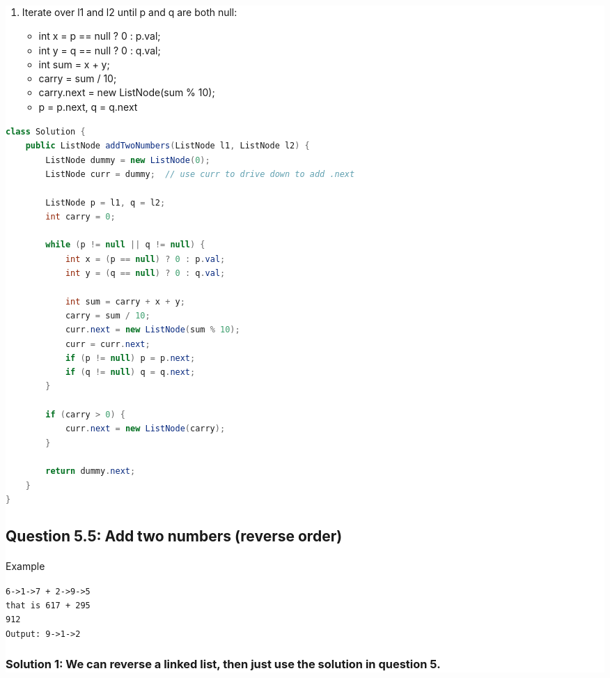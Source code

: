 1. Iterate over l1 and l2 until p and q are both null:

   - int x = p == null ? 0 : p.val;
   - int y = q == null ? 0 : q.val;
   - int sum = x + y;
   - carry = sum / 10;
   - carry.next = new ListNode(sum % 10);
   - p = p.next, q = q.next

```java
class Solution {
    public ListNode addTwoNumbers(ListNode l1, ListNode l2) {
        ListNode dummy = new ListNode(0);
        ListNode curr = dummy;  // use curr to drive down to add .next

        ListNode p = l1, q = l2;
        int carry = 0;

        while (p != null || q != null) {
            int x = (p == null) ? 0 : p.val;
            int y = (q == null) ? 0 : q.val;

            int sum = carry + x + y;
            carry = sum / 10;
            curr.next = new ListNode(sum % 10);
            curr = curr.next;
            if (p != null) p = p.next;
            if (q != null) q = q.next;
        }

        if (carry > 0) {
            curr.next = new ListNode(carry);
        }

        return dummy.next;
    }
}
```

## Question 5.5: Add two numbers (reverse order)

Example

```
6->1->7 + 2->9->5
that is 617 + 295
912
Output: 9->1->2
```

### Solution 1: We can reverse a linked list, then just use the solution in question 5.
